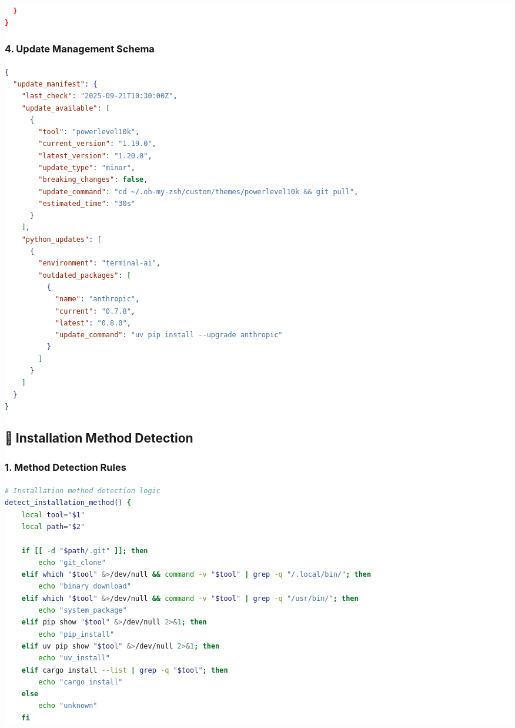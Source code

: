 ```json
  }
}
```

### 4. Update Management Schema

```json
{
  "update_manifest": {
    "last_check": "2025-09-21T10:30:00Z",
    "update_available": [
      {
        "tool": "powerlevel10k",
        "current_version": "1.19.0",
        "latest_version": "1.20.0",
        "update_type": "minor",
        "breaking_changes": false,
        "update_command": "cd ~/.oh-my-zsh/custom/themes/powerlevel10k && git pull",
        "estimated_time": "30s"
      }
    ],
    "python_updates": [
      {
        "environment": "terminal-ai",
        "outdated_packages": [
          {
            "name": "anthropic",
            "current": "0.7.8",
            "latest": "0.8.0",
            "update_command": "uv pip install --upgrade anthropic"
          }
        ]
      }
    ]
  }
}
```

## 🔧 Installation Method Detection

### 1. Method Detection Rules

```bash
# Installation method detection logic
detect_installation_method() {
    local tool="$1"
    local path="$2"

    if [[ -d "$path/.git" ]]; then
        echo "git_clone"
    elif which "$tool" &>/dev/null && command -v "$tool" | grep -q "/.local/bin/"; then
        echo "binary_download"
    elif which "$tool" &>/dev/null && command -v "$tool" | grep -q "/usr/bin/"; then
        echo "system_package"
    elif pip show "$tool" &>/dev/null 2>&1; then
        echo "pip_install"
    elif uv pip show "$tool" &>/dev/null 2>&1; then
        echo "uv_install"
    elif cargo install --list | grep -q "$tool"; then
        echo "cargo_install"
    else
        echo "unknown"
    fi
```